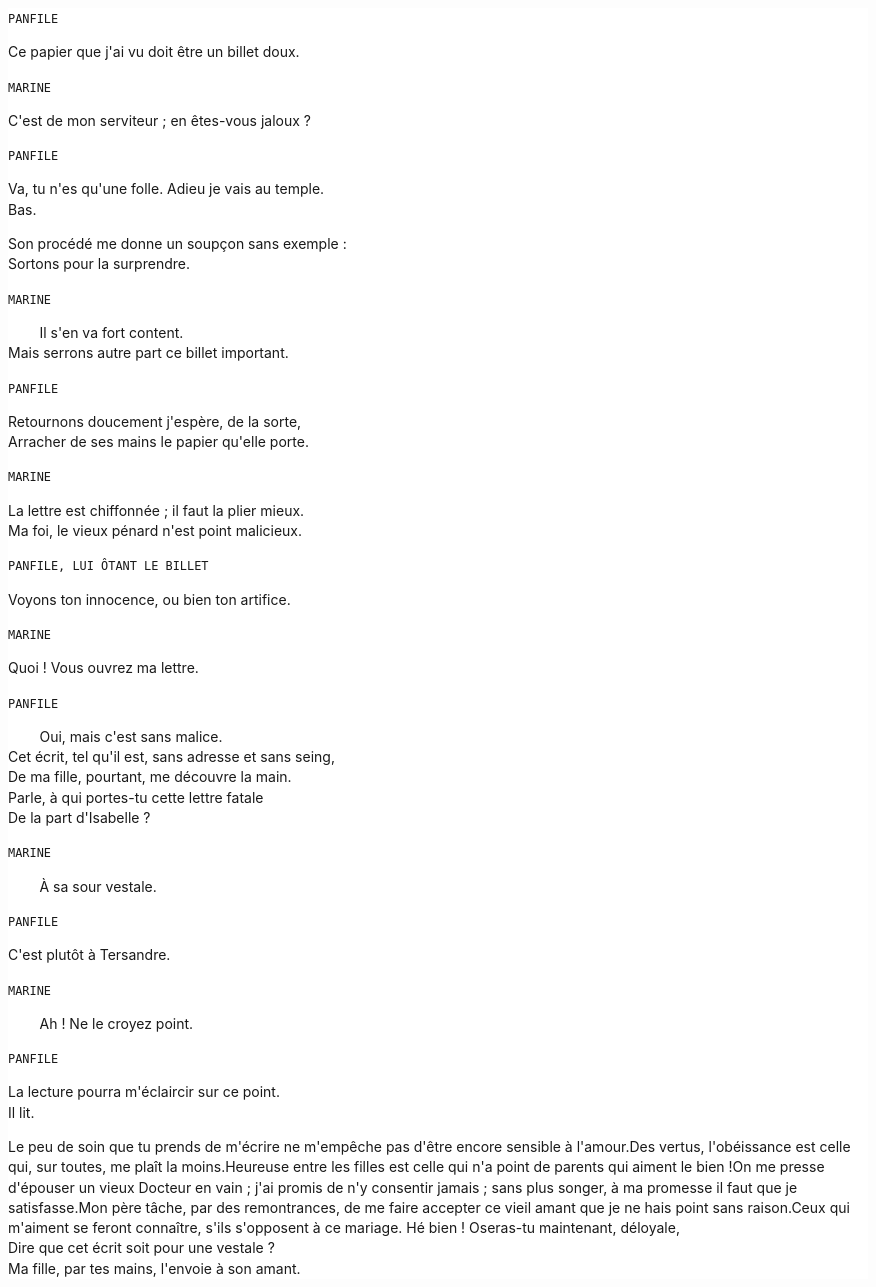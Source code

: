     PANFILE
Ce papier que j'ai vu doit être un billet doux.  

    MARINE
C'est de mon serviteur ; en êtes-vous jaloux ?  

    PANFILE
Va, tu n'es qu'une folle. Adieu je vais au temple.  
Bas.

Son procédé me donne un soupçon sans exemple :  
Sortons pour la surprendre.  

    MARINE
        Il s'en va fort content.  
Mais serrons autre part ce billet important.  

    PANFILE
Retournons doucement j'espère, de la sorte,  
Arracher de ses mains le papier qu'elle porte.  

    MARINE
La lettre est chiffonnée ; il faut la plier mieux.  
Ma foi, le vieux pénard n'est point malicieux.  

    PANFILE, LUI ÔTANT LE BILLET
Voyons ton innocence, ou bien ton artifice.  

    MARINE
Quoi ! Vous ouvrez ma lettre.  

    PANFILE
        Oui, mais c'est sans malice.  
Cet écrit, tel qu'il est, sans adresse et sans seing,  
De ma fille, pourtant, me découvre la main.  
Parle, à qui portes-tu cette lettre fatale  
De la part d'Isabelle ?  

    MARINE
        À sa sour vestale.  

    PANFILE
C'est plutôt à Tersandre.  

    MARINE
        Ah ! Ne le croyez point.  

    PANFILE
La lecture pourra m'éclaircir sur ce point.  
Il lit.

Le peu de soin que tu prends de m'écrire ne m'empêche pas d'être encore sensible à l'amour.Des vertus, l'obéissance est celle qui, sur toutes, me plaît la moins.Heureuse entre les filles est celle qui n'a point de parents qui aiment le bien !On me presse d'épouser un vieux Docteur en vain ; j'ai promis de n'y consentir jamais ; sans plus songer, à ma promesse il faut que je satisfasse.Mon père tâche, par des remontrances, de me faire accepter ce vieil amant que je ne hais point sans raison.Ceux qui m'aiment se feront connaître, s'ils s'opposent à ce mariage.
Hé bien ! Oseras-tu maintenant, déloyale,  
Dire que cet écrit soit pour une vestale ?  
Ma fille, par tes mains, l'envoie à son amant.  
